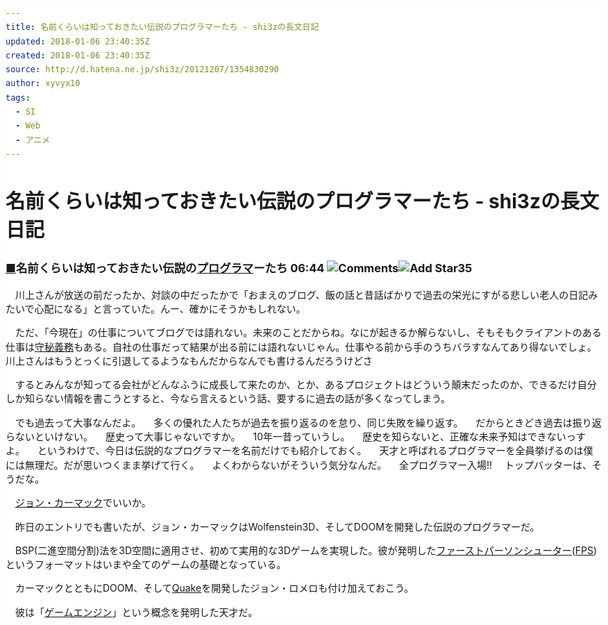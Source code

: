 ```yaml
---
title: 名前くらいは知っておきたい伝説のプログラマーたち - shi3zの長文日記
updated: 2018-01-06 23:40:35Z
created: 2018-01-06 23:40:35Z
source: http://d.hatena.ne.jp/shi3z/20121207/1354830290
author: xyvyx10
tags:
  - SI
  - Web
  - アニメ
---
```


# 名前くらいは知っておきたい伝説のプログラマーたち - shi3zの長文日記

### [■](http://d.hatena.ne.jp/shi3z/20121207/1354830290)名前くらいは知っておきたい伝説の[プログラマ](http://d.hatena.ne.jp/keyword/%A5%D7%A5%ED%A5%B0%A5%E9%A5%DE)ーたち 06:44 ![Comments](../_resources/comment.gif)![Add Star](../_resources/add.gif)35

　川上さんが放送の前だったか、対談の中だったかで「おまえのブログ、飯の話と昔話ばかりで過去の栄光にすがる悲しい老人の日記みたいで心配になる」と言っていた。んー、確かにそうかもしれない。

　ただ、「今現在」の仕事についてブログでは語れない。未来のことだからね。なにが起きるか解らないし、そもそもクライアントのある仕事は[守秘義務](http://d.hatena.ne.jp/keyword/%BC%E9%C8%EB%B5%C1%CC%B3)もある。自社の仕事だって結果が出る前には語れないじゃん。仕事やる前から手のうちバラすなんてあり得ないでしょ。川上さんはもうとっくに引退してるようなもんだからなんでも書けるんだろうけどさ

　するとみんなが知ってる会社がどんなふうに成長して来たのか、とか、あるプロジェクトはどういう顛末だったのか、できるだけ自分しか知らない情報を書こうとすると、今なら言えるという話、要するに過去の話が多くなってしまう。

　でも過去って大事なんだよ。
　多くの優れた人たちが過去を振り返るのを怠り、同じ失敗を繰り返す。
　だからときどき過去は振り返らないといけない。
　歴史って大事じゃないですか。
　10年一昔っていうし。
　歴史を知らないと、正確な未来予知はできないっすよ。
　というわけで、今日は伝説的なプログラマーを名前だけでも紹介しておく。
　天才と呼ばれるプログラマーを全員挙げるのは僕には無理だ。だが思いつくまま挙げて行く。
　よくわからないがそういう気分なんだ。
　全プログラマー入場!!
　トップバッターは、そうだな。

　[ジョン・カーマック](http://d.hatena.ne.jp/keyword/%A5%B8%A5%E7%A5%F3%A1%A6%A5%AB%A1%BC%A5%DE%A5%C3%A5%AF)でいいか。

　昨日のエントリでも書いたが、ジョン・カーマックはWolfenstein3D、そしてDOOMを開発した伝説のプログラマーだ。

　BSP(二進空間分割)法を3D空間に適用させ、初めて実用的な3Dゲームを実現した。彼が発明した[ファーストパーソンシューター](http://d.hatena.ne.jp/keyword/%A5%D5%A5%A1%A1%BC%A5%B9%A5%C8%A5%D1%A1%BC%A5%BD%A5%F3%A5%B7%A5%E5%A1%BC%A5%BF%A1%BC)([FPS](http://d.hatena.ne.jp/keyword/FPS))というフォーマットはいまや全てのゲームの基礎となっている。

　カーマックとともにDOOM、そして[Quake](http://d.hatena.ne.jp/keyword/Quake)を開発したジョン・ロメロも付け加えておこう。

　彼は「[ゲームエンジン](http://d.hatena.ne.jp/keyword/%A5%B2%A1%BC%A5%E0%A5%A8%A5%F3%A5%B8%A5%F3)」という概念を発明した天才だ。
